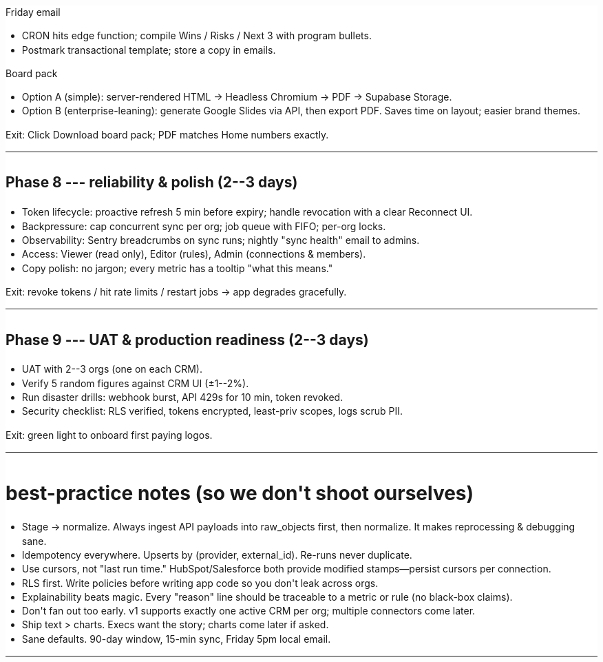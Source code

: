 Friday email

- CRON hits edge function; compile Wins / Risks / Next 3 with program bullets.
- Postmark transactional template; store a copy in emails.

Board pack

- Option A (simple): server-rendered HTML → Headless Chromium → PDF → Supabase Storage.
- Option B (enterprise-leaning): generate Google Slides via API, then export PDF. Saves time on layout; easier brand themes.

Exit: Click Download board pack; PDF matches Home numbers exactly.

---

## Phase 8 --- reliability & polish (2--3 days)

- Token lifecycle: proactive refresh 5 min before expiry; handle revocation with a clear Reconnect UI.
- Backpressure: cap concurrent sync per org; job queue with FIFO; per-org locks.
- Observability: Sentry breadcrumbs on sync runs; nightly "sync health" email to admins.
- Access: Viewer (read only), Editor (rules), Admin (connections & members).
- Copy polish: no jargon; every metric has a tooltip "what this means."

Exit: revoke tokens / hit rate limits / restart jobs → app degrades gracefully.

---

## Phase 9 --- UAT & production readiness (2--3 days)

- UAT with 2--3 orgs (one on each CRM).
- Verify 5 random figures against CRM UI (±1--2%).
- Run disaster drills: webhook burst, API 429s for 10 min, token revoked.
- Security checklist: RLS verified, tokens encrypted, least-priv scopes, logs scrub PII.

Exit: green light to onboard first paying logos.

---

# best-practice notes (so we don't shoot ourselves)

- Stage → normalize. Always ingest API payloads into raw_objects first, then normalize. It makes reprocessing & debugging sane.
- Idempotency everywhere. Upserts by (provider, external_id). Re-runs never duplicate.
- Use cursors, not "last run time." HubSpot/Salesforce both provide modified stamps—persist cursors per connection.
- RLS first. Write policies before writing app code so you don't leak across orgs.
- Explainability beats magic. Every "reason" line should be traceable to a metric or rule (no black-box claims).
- Don't fan out too early. v1 supports exactly one active CRM per org; multiple connectors come later.
- Ship text > charts. Execs want the story; charts come later if asked.
- Sane defaults. 90-day window, 15-min sync, Friday 5pm local email.

---